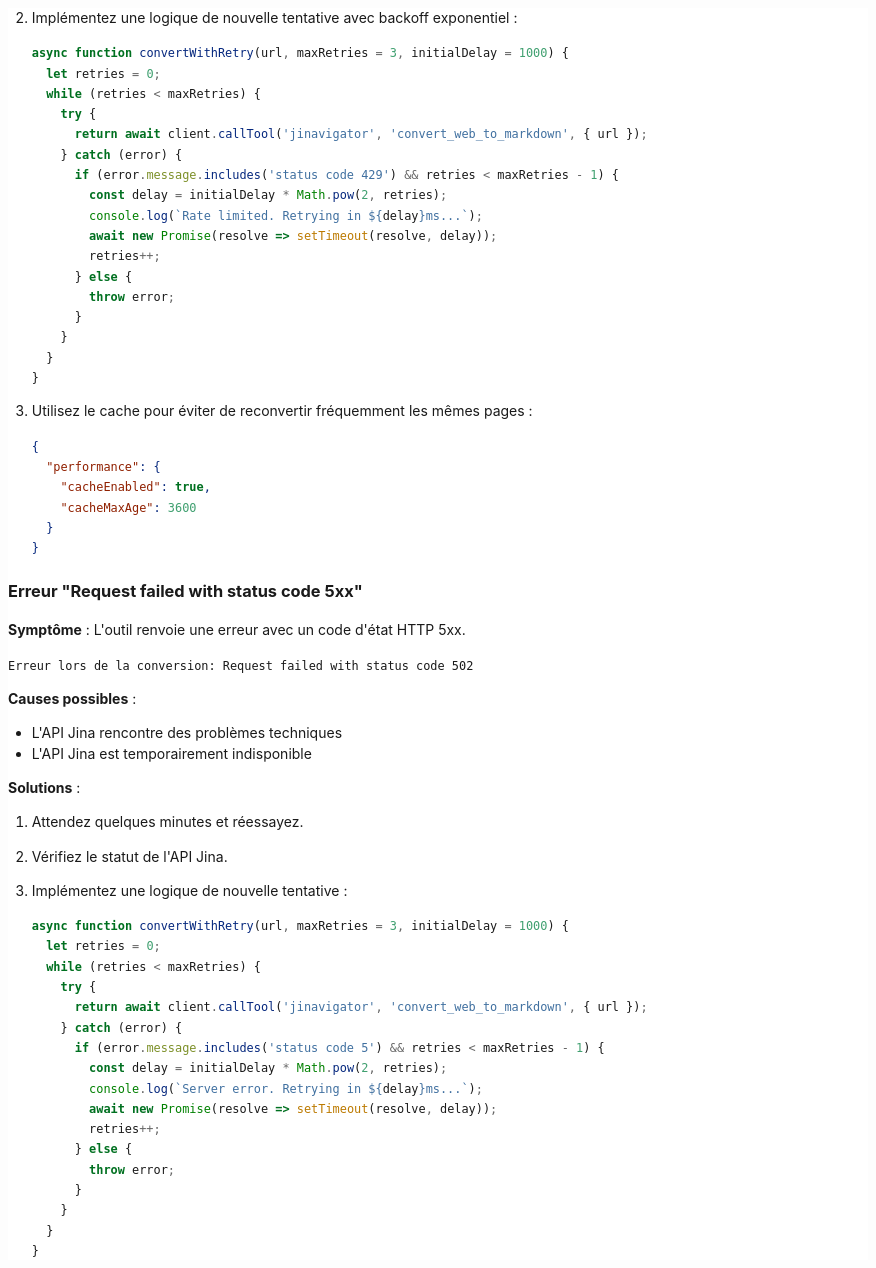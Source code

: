 2. Implémentez une logique de nouvelle tentative avec backoff exponentiel :
   ```javascript
   async function convertWithRetry(url, maxRetries = 3, initialDelay = 1000) {
     let retries = 0;
     while (retries < maxRetries) {
       try {
         return await client.callTool('jinavigator', 'convert_web_to_markdown', { url });
       } catch (error) {
         if (error.message.includes('status code 429') && retries < maxRetries - 1) {
           const delay = initialDelay * Math.pow(2, retries);
           console.log(`Rate limited. Retrying in ${delay}ms...`);
           await new Promise(resolve => setTimeout(resolve, delay));
           retries++;
         } else {
           throw error;
         }
       }
     }
   }
   ```

3. Utilisez le cache pour éviter de reconvertir fréquemment les mêmes pages :
   ```json
   {
     "performance": {
       "cacheEnabled": true,
       "cacheMaxAge": 3600
     }
   }
   ```

### Erreur "Request failed with status code 5xx"

**Symptôme** : L'outil renvoie une erreur avec un code d'état HTTP 5xx.

```
Erreur lors de la conversion: Request failed with status code 502
```

**Causes possibles** :
- L'API Jina rencontre des problèmes techniques
- L'API Jina est temporairement indisponible

**Solutions** :
1. Attendez quelques minutes et réessayez.

2. Vérifiez le statut de l'API Jina.

3. Implémentez une logique de nouvelle tentative :
   ```javascript
   async function convertWithRetry(url, maxRetries = 3, initialDelay = 1000) {
     let retries = 0;
     while (retries < maxRetries) {
       try {
         return await client.callTool('jinavigator', 'convert_web_to_markdown', { url });
       } catch (error) {
         if (error.message.includes('status code 5') && retries < maxRetries - 1) {
           const delay = initialDelay * Math.pow(2, retries);
           console.log(`Server error. Retrying in ${delay}ms...`);
           await new Promise(resolve => setTimeout(resolve, delay));
           retries++;
         } else {
           throw error;
         }
       }
     }
   }
   ```